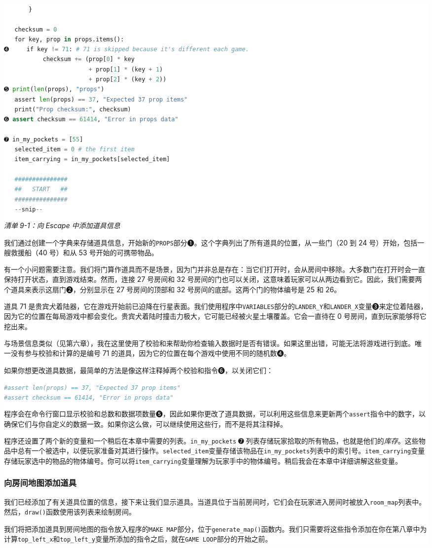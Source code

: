 ```py
       }

   checksum = 0
   for key, prop in props.items():
➍     if key != 71: # 71 is skipped because it's different each game.
           checksum += (prop[0] * key
                        + prop[1] * (key + 1)
                        + prop[2] * (key + 2))
➎ print(len(props), "props")
   assert len(props) == 37, "Expected 37 prop items"
   print("Prop checksum:", checksum)
➏ assert checksum == 61414, "Error in props data"

➐ in_my_pockets = [55]
   selected_item = 0 # the first item
   item_carrying = in_my_pockets[selected_item]

   ###############
   ##   START   ##
   ###############
   --snip--
```

*清单 9-1：向 Escape 中添加道具信息*

我们通过创建一个字典来存储道具信息，开始新的`PROPS`部分➊。这个字典列出了所有道具的位置，从一些门（20 到 24 号）开始，包括一艘救援船（40 号）和从 53 号开始的可携带物品。

有一个小问题需要注意。我们将门算作道具而不是场景，因为门并非总是存在：当它们打开时，会从房间中移除。大多数门在打开时会一直保持打开状态，直到游戏结束。然而，连接 27 号房间和 32 号房间的门也可以关闭，这意味着玩家可以从两边看到它。因此，我们需要两个道具来表示这扇门➋，分别显示在 27 号房间的顶部和 32 号房间的底部。这两个门的物体编号是 25 和 26。

道具 71 是贵宾犬着陆器，它在游戏开始前已迫降在行星表面。我们使用程序中`VARIABLES`部分的`LANDER_Y`和`LANDER_X`变量➌来定位着陆器，因为它的位置在每局游戏中都会变化。贵宾犬着陆时撞击力极大，它可能已经被火星土壤覆盖。它会一直待在 0 号房间，直到玩家能够将它挖出来。

与场景信息类似（见第六章），我在这里使用了校验和来帮助你检查输入数据时是否有错误。如果这里出错，可能无法将游戏进行到底。唯一没有参与校验和计算的是编号 71 的道具，因为它的位置在每个游戏中使用不同的随机数➍。

如果你想更改道具数据，最简单的方法是像这样注释掉两个校验和指令➏，以关闭它们：

```py
#assert len(props) == 37, "Expected 37 prop items"
#assert checksum == 61414, "Error in props data"
```

程序会在命令行窗口显示校验和总数和数据项数量➎，因此如果你更改了道具数据，可以利用这些信息来更新两个`assert`指令中的数字，以确保它们与你自定义的数据一致。如果你这么做，可以继续使用这些行，而不是将其注释掉。

程序还设置了两个新的变量和一个稍后在本章中需要的列表。`in_my_pockets` ➐ 列表存储玩家拾取的所有物品，也就是他们的*库存*。这些物品中总有一个被选中，以便玩家准备对其进行操作。`selected_item`变量存储该物品在`in_my_pockets`列表中的索引号。`item_carrying`变量存储玩家选中的物品的物体编号。你可以将`item_carrying`变量理解为玩家手中的物体编号。稍后我会在本章中详细讲解这些变量。

### **向房间地图添加道具**

我们已经添加了有关道具位置的信息，接下来让我们显示道具。当道具位于当前房间时，它们会在玩家进入房间时被放入`room_map`列表中。然后，`draw()`函数使用该列表来绘制房间。

我们将把添加道具到房间地图的指令放入程序的`MAKE MAP`部分，位于`generate_map()`函数内。我们只需要将这些指令添加在你在第八章中为计算`top_left_x`和`top_left_y`变量所添加的指令之后，就在`GAME LOOP`部分的开始之前。
